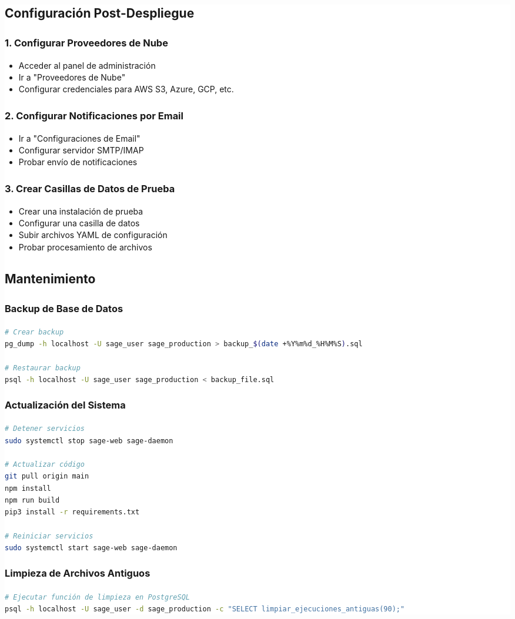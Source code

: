 ## Configuración Post-Despliegue

### 1. Configurar Proveedores de Nube
- Acceder al panel de administración
- Ir a "Proveedores de Nube"
- Configurar credenciales para AWS S3, Azure, GCP, etc.

### 2. Configurar Notificaciones por Email
- Ir a "Configuraciones de Email"
- Configurar servidor SMTP/IMAP
- Probar envío de notificaciones

### 3. Crear Casillas de Datos de Prueba
- Crear una instalación de prueba
- Configurar una casilla de datos
- Subir archivos YAML de configuración
- Probar procesamiento de archivos

## Mantenimiento

### Backup de Base de Datos
```bash
# Crear backup
pg_dump -h localhost -U sage_user sage_production > backup_$(date +%Y%m%d_%H%M%S).sql

# Restaurar backup
psql -h localhost -U sage_user sage_production < backup_file.sql
```

### Actualización del Sistema
```bash
# Detener servicios
sudo systemctl stop sage-web sage-daemon

# Actualizar código
git pull origin main
npm install
npm run build
pip3 install -r requirements.txt

# Reiniciar servicios
sudo systemctl start sage-web sage-daemon
```

### Limpieza de Archivos Antiguos
```bash
# Ejecutar función de limpieza en PostgreSQL
psql -h localhost -U sage_user -d sage_production -c "SELECT limpiar_ejecuciones_antiguas(90);"
```
